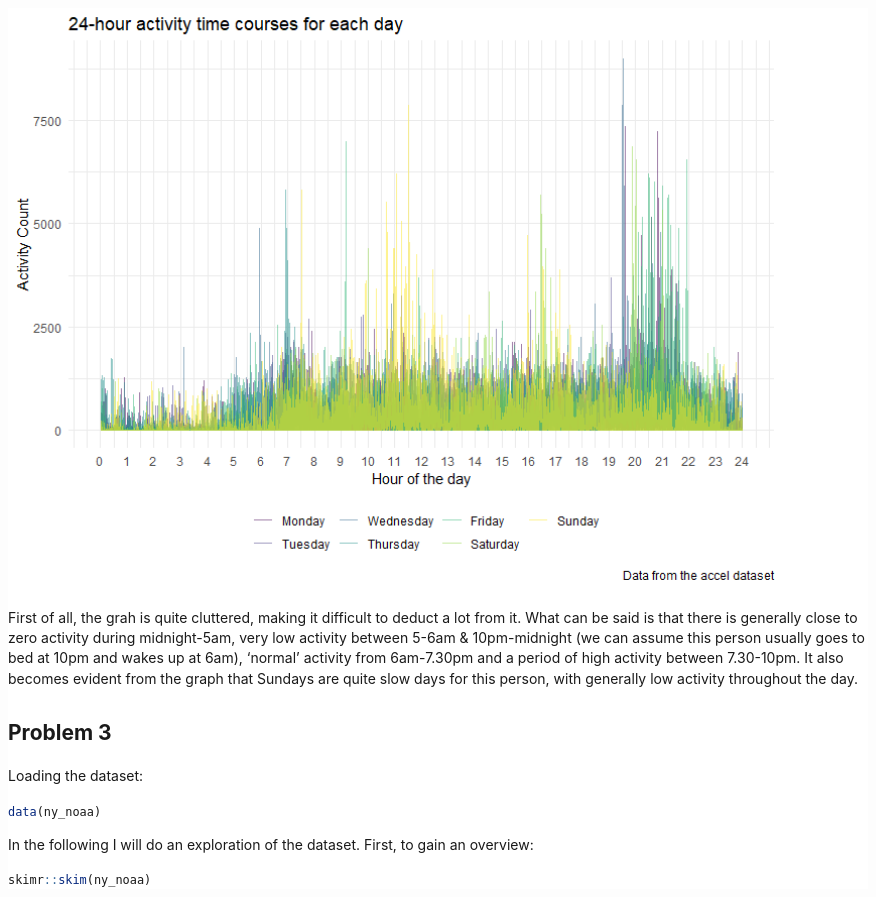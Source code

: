 <img src="p8105_hw3_th2899_files/figure-gfm/unnamed-chunk-13-1.png" width="90%" />

First of all, the grah is quite cluttered, making it difficult to deduct
a lot from it. What can be said is that there is generally close to zero
activity during midnight-5am, very low activity between 5-6am &
10pm-midnight (we can assume this person usually goes to bed at 10pm and
wakes up at 6am), ‘normal’ activity from 6am-7.30pm and a period of high
activity between 7.30-10pm. It also becomes evident from the graph that
Sundays are quite slow days for this person, with generally low activity
throughout the day.

## Problem 3

Loading the dataset:

``` r
data(ny_noaa)
```

In the following I will do an exploration of the dataset. First, to gain
an overview:

``` r
skimr::skim(ny_noaa)
```
